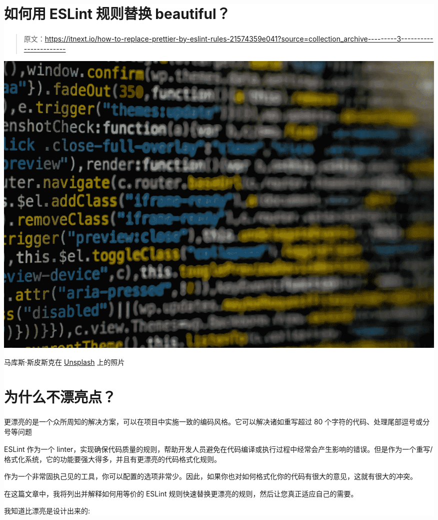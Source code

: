 # 如何用 ESLint 规则替换 beautiful？

> 原文：<https://itnext.io/how-to-replace-prettier-by-eslint-rules-21574359e041?source=collection_archive---------3----------------------->

![](img/6fbab526858410664ca8bc6340830129.png)

马库斯·斯皮斯克在 [Unsplash](https://unsplash.com/search/photos/code?utm_source=unsplash&utm_medium=referral&utm_content=creditCopyText) 上的照片

# 为什么不漂亮点？

更漂亮的是一个众所周知的解决方案，可以在项目中实施一致的编码风格。它可以解决诸如重写超过 80 个字符的代码、处理尾部逗号或分号等问题

ESLint 作为一个 linter，实现确保代码质量的规则，帮助开发人员避免在代码编译或执行过程中经常会产生影响的错误。但是作为一个重写/格式化系统，它的功能要强大得多，并且有更漂亮的代码格式化规则。

作为一个非常固执己见的工具，你可以配置的选项非常少。因此，如果你也对如何格式化你的代码有很大的意见，这就有很大的冲突。

在这篇文章中，我将列出并解释如何用等价的 ESLint 规则快速替换更漂亮的规则，然后让您真正适应自己的需要。

我知道比漂亮是设计出来的:

